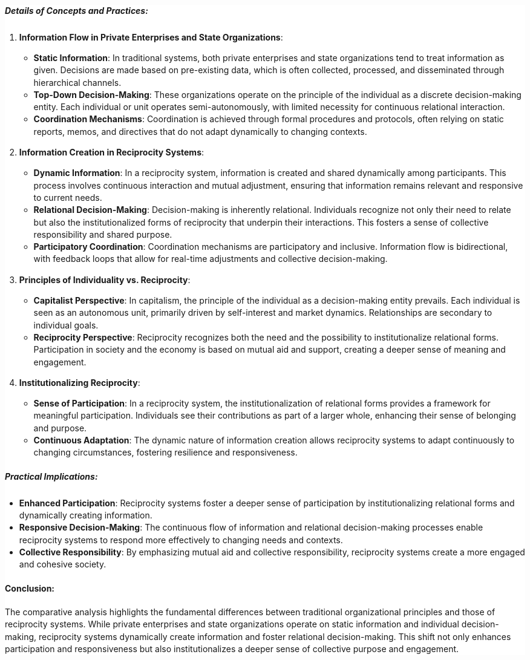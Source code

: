 ##### **Details of Concepts and Practices**:
1. **Information Flow in Private Enterprises and State Organizations**:
    - **Static Information**: In traditional systems, both private enterprises and state organizations tend to treat information as given. Decisions are made based on pre-existing data, which is often collected, processed, and disseminated through hierarchical channels.
    - **Top-Down Decision-Making**: These organizations operate on the principle of the individual as a discrete decision-making entity. Each individual or unit operates semi-autonomously, with limited necessity for continuous relational interaction.
    - **Coordination Mechanisms**: Coordination is achieved through formal procedures and protocols, often relying on static reports, memos, and directives that do not adapt dynamically to changing contexts.

2. **Information Creation in Reciprocity Systems**:
    - **Dynamic Information**: In a reciprocity system, information is created and shared dynamically among participants. This process involves continuous interaction and mutual adjustment, ensuring that information remains relevant and responsive to current needs.
    - **Relational Decision-Making**: Decision-making is inherently relational. Individuals recognize not only their need to relate but also the institutionalized forms of reciprocity that underpin their interactions. This fosters a sense of collective responsibility and shared purpose.
    - **Participatory Coordination**: Coordination mechanisms are participatory and inclusive. Information flow is bidirectional, with feedback loops that allow for real-time adjustments and collective decision-making.

3. **Principles of Individuality vs. Reciprocity**:
    - **Capitalist Perspective**: In capitalism, the principle of the individual as a decision-making entity prevails. Each individual is seen as an autonomous unit, primarily driven by self-interest and market dynamics. Relationships are secondary to individual goals.
    - **Reciprocity Perspective**: Reciprocity recognizes both the need and the possibility to institutionalize relational forms. Participation in society and the economy is based on mutual aid and support, creating a deeper sense of meaning and engagement.

4. **Institutionalizing Reciprocity**:
    - **Sense of Participation**: In a reciprocity system, the institutionalization of relational forms provides a framework for meaningful participation. Individuals see their contributions as part of a larger whole, enhancing their sense of belonging and purpose.
    - **Continuous Adaptation**: The dynamic nature of information creation allows reciprocity systems to adapt continuously to changing circumstances, fostering resilience and responsiveness.

##### **Practical Implications**:
- **Enhanced Participation**: Reciprocity systems foster a deeper sense of participation by institutionalizing relational forms and dynamically creating information.
- **Responsive Decision-Making**: The continuous flow of information and relational decision-making processes enable reciprocity systems to respond more effectively to changing needs and contexts.
- **Collective Responsibility**: By emphasizing mutual aid and collective responsibility, reciprocity systems create a more engaged and cohesive society.

#### Conclusion:
The comparative analysis highlights the fundamental differences between traditional organizational principles and those of reciprocity systems. While private enterprises and state organizations operate on static information and individual decision-making, reciprocity systems dynamically create information and foster relational decision-making. This shift not only enhances participation and responsiveness but also institutionalizes a deeper sense of collective purpose and engagement.
